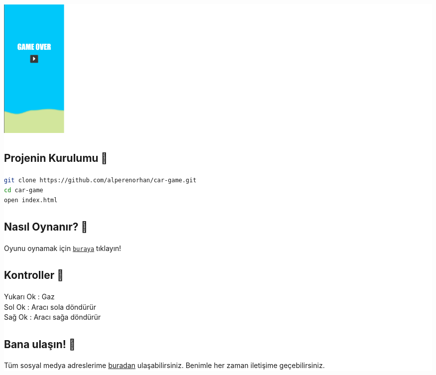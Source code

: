 <img src="./screenshots/iphone-x-game-over.png" width="121" height="260">

## Projenin Kurulumu :anger:
```sh
git clone https://github.com/alperenorhan/car-game.git
cd car-game
open index.html
```

## Nasıl Oynanır? :anger: 
Oyunu oynamak için [`buraya`](https://alperenorhan.github.io/car-game/) tıklayın!

## Kontroller :anger: 
Yukarı Ok : Gaz <br>
Sol Ok : Aracı sola döndürür <br>
Sağ Ok : Aracı sağa döndürür

## Bana ulaşın! :anger:
Tüm sosyal medya adreslerime [buradan](https://linktr.ee/alperenorhan.dev) ulaşabilirsiniz. Benimle her zaman iletişime geçebilirsiniz.

